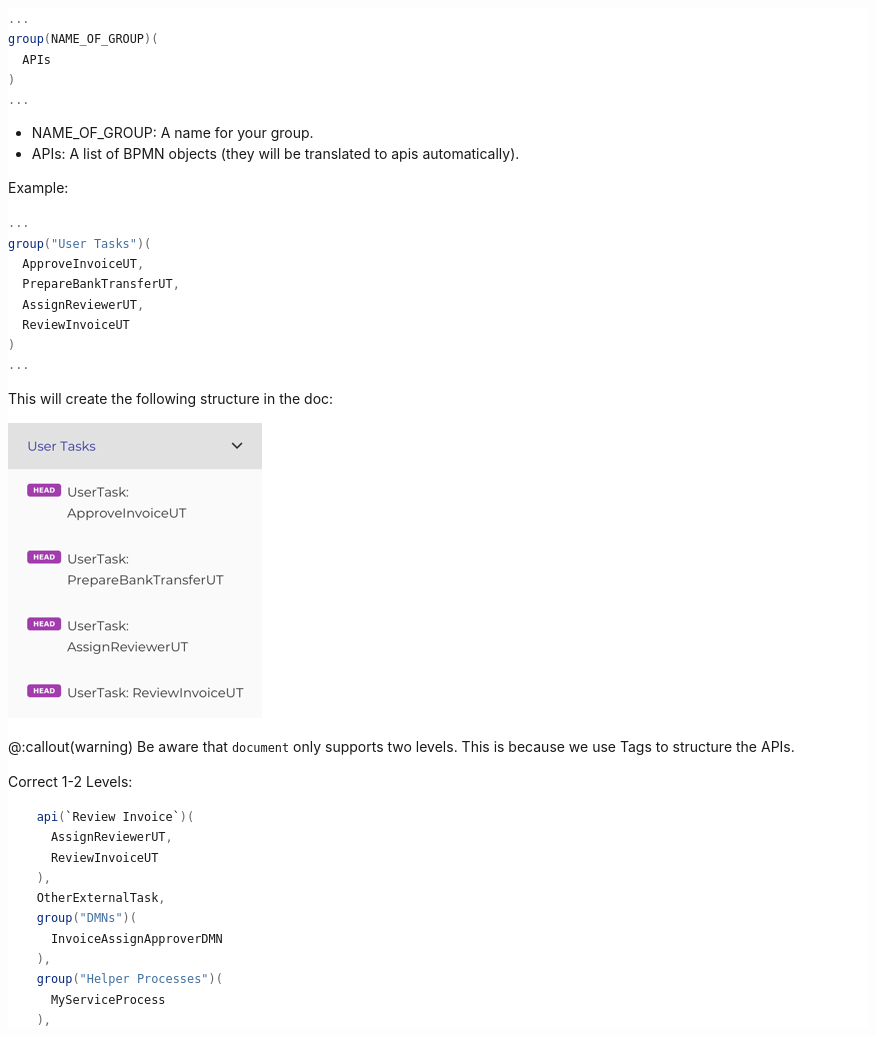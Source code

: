 ```scala
...
group(NAME_OF_GROUP)(
  APIs
)
...
```

- NAME_OF_GROUP: A name for your group.
- APIs: A list of BPMN objects (they will be translated to apis automatically).

Example:
```scala
...
group("User Tasks")(
  ApproveInvoiceUT,
  PrepareBankTransferUT,
  AssignReviewerUT,
  ReviewInvoiceUT
)
...
```
This will create the following structure in  the doc:

![api_groupStructure](images/api_groupStructure.png)

@:callout(warning)
Be aware that `document` only supports two levels. 
This is because we use Tags to structure the APIs.

Correct 1-2 Levels:
```scala
    api(`Review Invoice`)(
      AssignReviewerUT,
      ReviewInvoiceUT
    ),
    OtherExternalTask,
    group("DMNs")(
      InvoiceAssignApproverDMN
    ),
    group("Helper Processes")(
      MyServiceProcess
    ),
```
